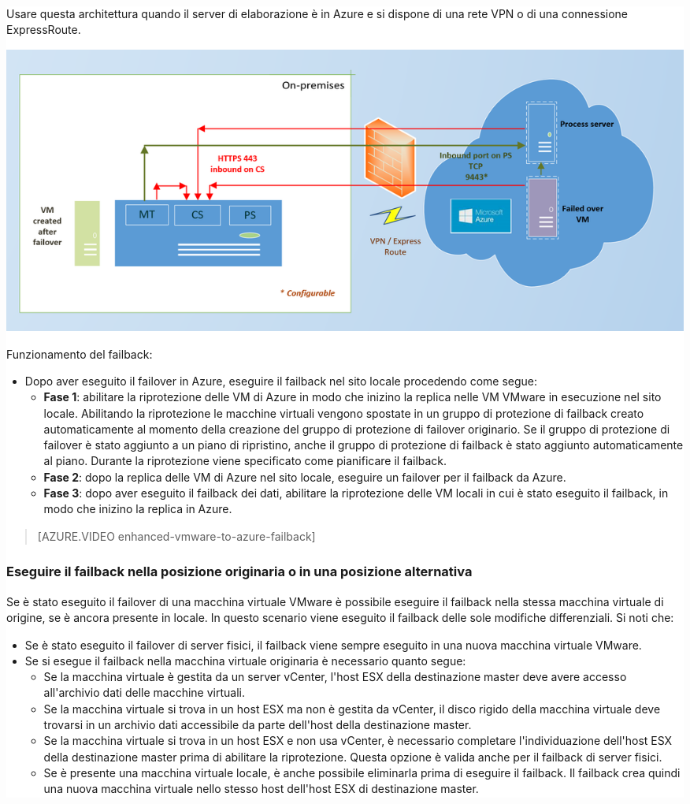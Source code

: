 Usare questa architettura quando il server di elaborazione è in Azure e si dispone di una rete VPN o di una connessione ExpressRoute.

![](./media/site-recovery-failback-azure-to-vmware-classic/architecture2.PNG)

Funzionamento del failback:

- Dopo aver eseguito il failover in Azure, eseguire il failback nel sito locale procedendo come segue:
	- **Fase 1**: abilitare la riprotezione delle VM di Azure in modo che inizino la replica nelle VM VMware in esecuzione nel sito locale. Abilitando la riprotezione le macchine virtuali vengono spostate in un gruppo di protezione di failback creato automaticamente al momento della creazione del gruppo di protezione di failover originario. Se il gruppo di protezione di failover è stato aggiunto a un piano di ripristino, anche il gruppo di protezione di failback è stato aggiunto automaticamente al piano. Durante la riprotezione viene specificato come pianificare il failback.
	- **Fase 2**: dopo la replica delle VM di Azure nel sito locale, eseguire un failover per il failback da Azure.
	- **Fase 3**: dopo aver eseguito il failback dei dati, abilitare la riprotezione delle VM locali in cui è stato eseguito il failback, in modo che inizino la replica in Azure.

> [AZURE.VIDEO enhanced-vmware-to-azure-failback]


### Eseguire il failback nella posizione originaria o in una posizione alternativa

Se è stato eseguito il failover di una macchina virtuale VMware è possibile eseguire il failback nella stessa macchina virtuale di origine, se è ancora presente in locale. In questo scenario viene eseguito il failback delle sole modifiche differenziali. Si noti che:

- Se è stato eseguito il failover di server fisici, il failback viene sempre eseguito in una nuova macchina virtuale VMware.
- Se si esegue il failback nella macchina virtuale originaria è necessario quanto segue:
	- Se la macchina virtuale è gestita da un server vCenter, l'host ESX della destinazione master deve avere accesso all'archivio dati delle macchine virtuali.
	- Se la macchina virtuale si trova in un host ESX ma non è gestita da vCenter, il disco rigido della macchina virtuale deve trovarsi in un archivio dati accessibile da parte dell'host della destinazione master.
	- Se la macchina virtuale si trova in un host ESX e non usa vCenter, è necessario completare l'individuazione dell'host ESX della destinazione master prima di abilitare la riprotezione. Questa opzione è valida anche per il failback di server fisici.
	- Se è presente una macchina virtuale locale, è anche possibile eliminarla prima di eseguire il failback. Il failback crea quindi una nuova macchina virtuale nello stesso host dell'host ESX di destinazione master.
	